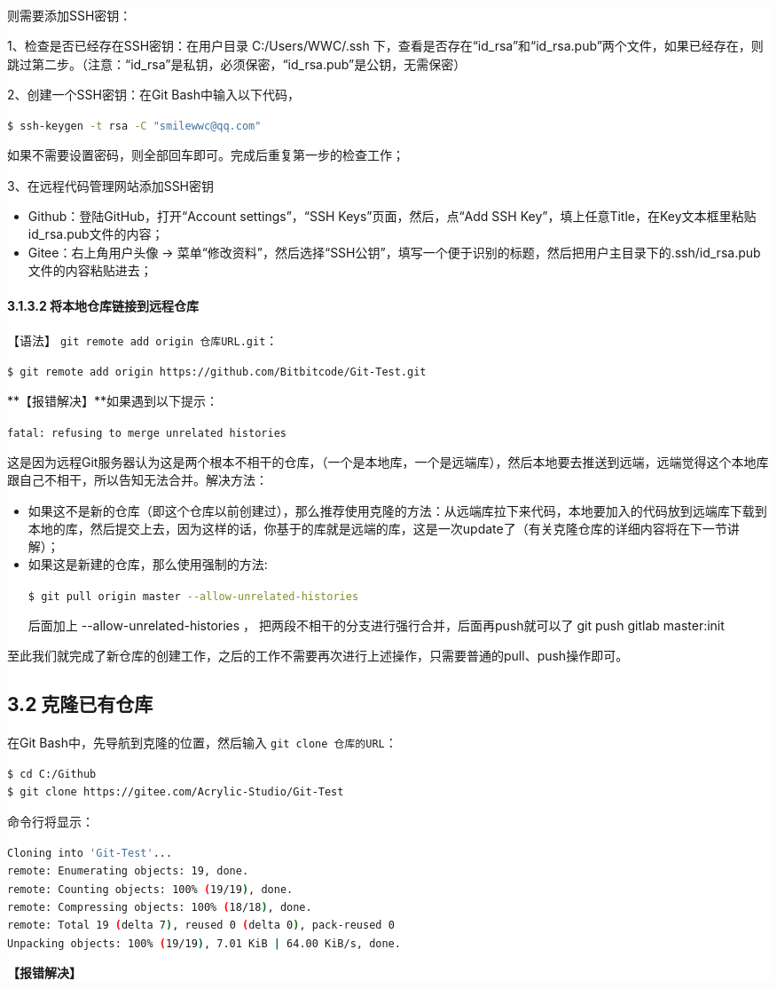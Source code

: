 则需要添加SSH密钥：

1、检查是否已经存在SSH密钥：在用户目录 C:/Users/WWC/.ssh 下，查看是否存在“id_rsa”和“id_rsa.pub”两个文件，如果已经存在，则跳过第二步。（注意：“id_rsa”是私钥，必须保密，“id_rsa.pub”是公钥，无需保密）

2、创建一个SSH密钥：在Git Bash中输入以下代码，

```bash
$ ssh-keygen -t rsa -C "smilewwc@qq.com"
```
如果不需要设置密码，则全部回车即可。完成后重复第一步的检查工作；

3、在远程代码管理网站添加SSH密钥
+ Github：登陆GitHub，打开“Account settings”，“SSH Keys”页面，然后，点“Add SSH Key”，填上任意Title，在Key文本框里粘贴id_rsa.pub文件的内容；
+ Gitee：右上角用户头像 -> 菜单“修改资料”，然后选择“SSH公钥”，填写一个便于识别的标题，然后把用户主目录下的.ssh/id_rsa.pub文件的内容粘贴进去；

#### 3.1.3.2 将本地仓库链接到远程仓库
【语法】 `git remote add origin 仓库URL.git`：
```bash
$ git remote add origin https://github.com/Bitbitcode/Git-Test.git
```

**【报错解决】**如果遇到以下提示：

```bash
fatal: refusing to merge unrelated histories
```

这是因为远程Git服务器认为这是两个根本不相干的仓库，（一个是本地库，一个是远端库），然后本地要去推送到远端，远端觉得这个本地库跟自己不相干，所以告知无法合并。解决方法：
+ 如果这不是新的仓库（即这个仓库以前创建过），那么推荐使用克隆的方法：从远端库拉下来代码，本地要加入的代码放到远端库下载到本地的库，然后提交上去，因为这样的话，你基于的库就是远端的库，这是一次update了（有关克隆仓库的详细内容将在下一节讲解）；
+ 如果这是新建的仓库，那么使用强制的方法:
  ```bash
  $ git pull origin master --allow-unrelated-histories
  ```
  后面加上 --allow-unrelated-histories ， 把两段不相干的分支进行强行合并，后面再push就可以了 git push gitlab master:init

至此我们就完成了新仓库的创建工作，之后的工作不需要再次进行上述操作，只需要普通的pull、push操作即可。

## 3.2 克隆已有仓库
在Git Bash中，先导航到克隆的位置，然后输入 `git clone 仓库的URL`：
```bash
$ cd C:/Github
$ git clone https://gitee.com/Acrylic-Studio/Git-Test
```
命令行将显示：
```bash
Cloning into 'Git-Test'...
remote: Enumerating objects: 19, done.
remote: Counting objects: 100% (19/19), done.
remote: Compressing objects: 100% (18/18), done.
remote: Total 19 (delta 7), reused 0 (delta 0), pack-reused 0
Unpacking objects: 100% (19/19), 7.01 KiB | 64.00 KiB/s, done.
```

**【报错解决】**
